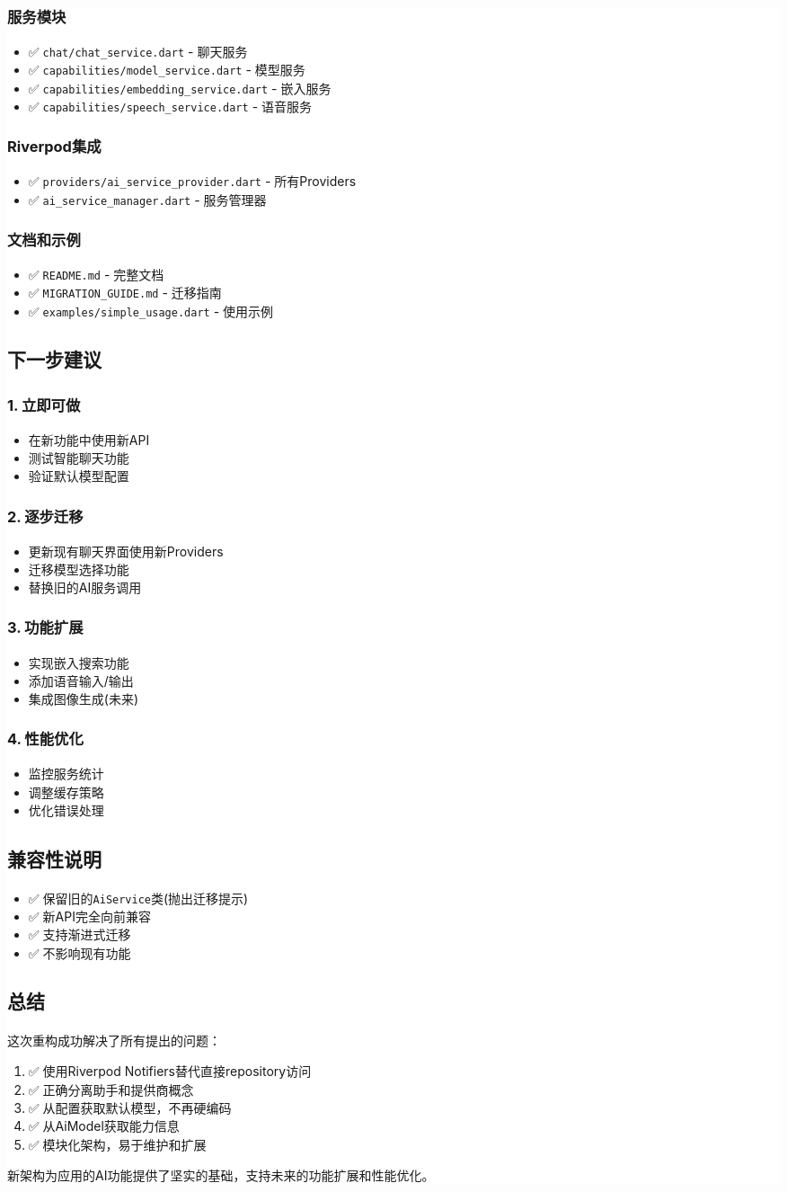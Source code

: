 ### 服务模块
- ✅ `chat/chat_service.dart` - 聊天服务
- ✅ `capabilities/model_service.dart` - 模型服务
- ✅ `capabilities/embedding_service.dart` - 嵌入服务
- ✅ `capabilities/speech_service.dart` - 语音服务

### Riverpod集成
- ✅ `providers/ai_service_provider.dart` - 所有Providers
- ✅ `ai_service_manager.dart` - 服务管理器

### 文档和示例
- ✅ `README.md` - 完整文档
- ✅ `MIGRATION_GUIDE.md` - 迁移指南
- ✅ `examples/simple_usage.dart` - 使用示例

## 下一步建议

### 1. 立即可做
- 在新功能中使用新API
- 测试智能聊天功能
- 验证默认模型配置

### 2. 逐步迁移
- 更新现有聊天界面使用新Providers
- 迁移模型选择功能
- 替换旧的AI服务调用

### 3. 功能扩展
- 实现嵌入搜索功能
- 添加语音输入/输出
- 集成图像生成(未来)

### 4. 性能优化
- 监控服务统计
- 调整缓存策略
- 优化错误处理

## 兼容性说明

- ✅ 保留旧的`AiService`类(抛出迁移提示)
- ✅ 新API完全向前兼容
- ✅ 支持渐进式迁移
- ✅ 不影响现有功能

## 总结

这次重构成功解决了所有提出的问题：
1. ✅ 使用Riverpod Notifiers替代直接repository访问
2. ✅ 正确分离助手和提供商概念
3. ✅ 从配置获取默认模型，不再硬编码
4. ✅ 从AiModel获取能力信息
5. ✅ 模块化架构，易于维护和扩展

新架构为应用的AI功能提供了坚实的基础，支持未来的功能扩展和性能优化。
